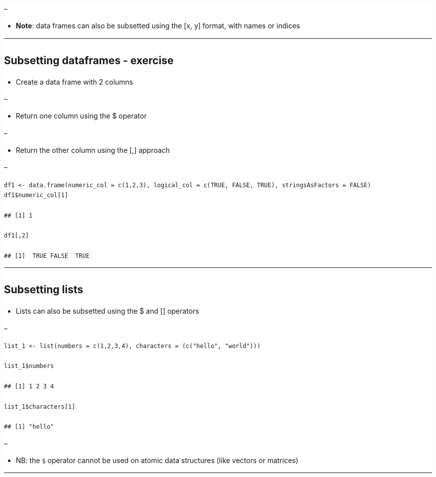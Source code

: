 –

-   <b>Note</b>: data frames can also be subsetted using the \[x, y\]
    format, with names or indices

------------------------------------------------------------------------

Subsetting dataframes - exercise
--------------------------------

-   Create a data frame with 2 columns

–

-   Return one column using the $ operator

–

-   Return the other column using the \[,\] approach

–

    df1 <- data.frame(numeric_col = c(1,2,3), logical_col = c(TRUE, FALSE, TRUE), stringsAsFactors = FALSE)
    df1$numeric_col[1]

    ## [1] 1

    df1[,2]

    ## [1]  TRUE FALSE  TRUE

------------------------------------------------------------------------

Subsetting lists
----------------

-   Lists can also be subsetted using the $ and \[\] operators

–

    list_1 <- list(numbers = c(1,2,3,4), characters = (c("hello", "world")))

    list_1$numbers

    ## [1] 1 2 3 4

    list_1$characters[1]

    ## [1] "hello"

–

-   NB: the `$` operator cannot be used on atomic data structures (like
    vectors or matrices)

------------------------------------------------------------------------
